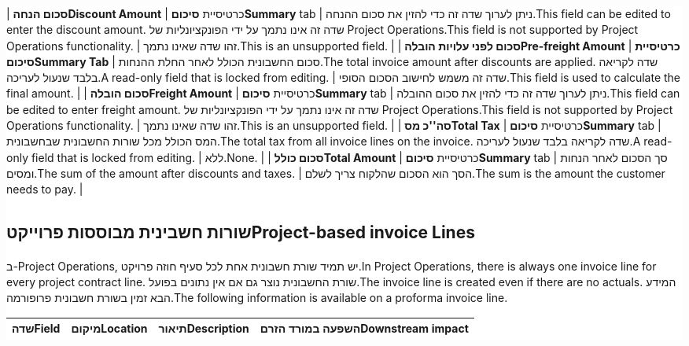 | <span data-ttu-id="5fd16-174">**סכום הנחה**</span><span class="sxs-lookup"><span data-stu-id="5fd16-174">**Discount Amount**</span></span> | <span data-ttu-id="5fd16-175">כרטיסיית **סיכום**</span><span class="sxs-lookup"><span data-stu-id="5fd16-175">**Summary** tab</span></span> | <span data-ttu-id="5fd16-176">ניתן לערוך שדה זה כדי להזין את סכום ההנחה.</span><span class="sxs-lookup"><span data-stu-id="5fd16-176">This field can be edited to enter the discount amount.</span></span> <span data-ttu-id="5fd16-177">שדה זה אינו נתמך על ידי הפונקציונליות של Project Operations.</span><span class="sxs-lookup"><span data-stu-id="5fd16-177">This field is not supported by Project Operations functionality.</span></span> | <span data-ttu-id="5fd16-178">זהו שדה שאינו נתמך.</span><span class="sxs-lookup"><span data-stu-id="5fd16-178">This is an unsupported field.</span></span> |
| <span data-ttu-id="5fd16-179">**סכום לפני עלויות הובלה**</span><span class="sxs-lookup"><span data-stu-id="5fd16-179">**Pre-freight Amount**</span></span> | <span data-ttu-id="5fd16-180">**כרטיסיית סיכום**</span><span class="sxs-lookup"><span data-stu-id="5fd16-180">**Summary Tab**</span></span> | <span data-ttu-id="5fd16-181">סכום החשבונית הכולל לאחר החלת ההנחות.</span><span class="sxs-lookup"><span data-stu-id="5fd16-181">The total invoice amount after discounts are applied.</span></span> <span data-ttu-id="5fd16-182">שדה לקריאה בלבד שנעול לעריכה.</span><span class="sxs-lookup"><span data-stu-id="5fd16-182">A read-only field that is locked from editing.</span></span> | <span data-ttu-id="5fd16-183">שדה זה משמש לחישוב הסכום הסופי.</span><span class="sxs-lookup"><span data-stu-id="5fd16-183">This field is used to calculate the final amount.</span></span> |
| <span data-ttu-id="5fd16-184">**סכום הובלה**</span><span class="sxs-lookup"><span data-stu-id="5fd16-184">**Freight Amount**</span></span> | <span data-ttu-id="5fd16-185">כרטיסיית **סיכום**</span><span class="sxs-lookup"><span data-stu-id="5fd16-185">**Summary** tab</span></span> | <span data-ttu-id="5fd16-186">ניתן לערוך שדה זה כדי להזין את סכום ההובלה.</span><span class="sxs-lookup"><span data-stu-id="5fd16-186">This field can be edited to enter freight amount.</span></span> <span data-ttu-id="5fd16-187">שדה זה אינו נתמך על ידי הפונקציונליות של Project Operations.</span><span class="sxs-lookup"><span data-stu-id="5fd16-187">This field is not supported by Project Operations functionality.</span></span> | <span data-ttu-id="5fd16-188">זהו שדה שאינו נתמך.</span><span class="sxs-lookup"><span data-stu-id="5fd16-188">This is an unsupported field.</span></span> |
| <span data-ttu-id="5fd16-189">**סה''כ מס**</span><span class="sxs-lookup"><span data-stu-id="5fd16-189">**Total Tax**</span></span> | <span data-ttu-id="5fd16-190">כרטיסיית **סיכום**</span><span class="sxs-lookup"><span data-stu-id="5fd16-190">**Summary** tab</span></span> | <span data-ttu-id="5fd16-191">המס הכולל מכל שורות החשבונית שבחשבונית.</span><span class="sxs-lookup"><span data-stu-id="5fd16-191">The total tax from all invoice lines on the invoice.</span></span> <span data-ttu-id="5fd16-192">שדה לקריאה בלבד שנעול לעריכה.</span><span class="sxs-lookup"><span data-stu-id="5fd16-192">A read-only field that is locked from editing.</span></span> | <span data-ttu-id="5fd16-193">ללא.</span><span class="sxs-lookup"><span data-stu-id="5fd16-193">None.</span></span> |
| <span data-ttu-id="5fd16-194">**סכום כולל**</span><span class="sxs-lookup"><span data-stu-id="5fd16-194">**Total Amount**</span></span> | <span data-ttu-id="5fd16-195">כרטיסיית **סיכום**</span><span class="sxs-lookup"><span data-stu-id="5fd16-195">**Summary** tab</span></span> | <span data-ttu-id="5fd16-196">סך הסכום לאחר הנחות ומסים.</span><span class="sxs-lookup"><span data-stu-id="5fd16-196">The sum of the amount after discounts and taxes.</span></span> | <span data-ttu-id="5fd16-197">הסך הוא הסכום שהלקוח צריך לשלם.</span><span class="sxs-lookup"><span data-stu-id="5fd16-197">The sum is the amount the customer needs to pay.</span></span> |

## <a name="project-based-invoice-lines"></a><span data-ttu-id="5fd16-198">שורות חשבינית מבוססות פרוייקט</span><span class="sxs-lookup"><span data-stu-id="5fd16-198">Project-based invoice Lines</span></span>

<span data-ttu-id="5fd16-199">ב-Project Operations, יש תמיד שורת חשבונית אחת לכל סעיף חוזה פרויקט.</span><span class="sxs-lookup"><span data-stu-id="5fd16-199">In Project Operations, there is always one invoice line for every project contract line.</span></span> <span data-ttu-id="5fd16-200">שורת החשבונית נוצר גם אם אין נתונים בפועל.</span><span class="sxs-lookup"><span data-stu-id="5fd16-200">The invoice line is created even if there are no actuals.</span></span> <span data-ttu-id="5fd16-201">המידע הבא זמין בשורת חשבונית פרופורמה.</span><span class="sxs-lookup"><span data-stu-id="5fd16-201">The following information is available on a proforma invoice line.</span></span>

| <span data-ttu-id="5fd16-202">שדה</span><span class="sxs-lookup"><span data-stu-id="5fd16-202">Field</span></span> | <span data-ttu-id="5fd16-203">מיקום</span><span class="sxs-lookup"><span data-stu-id="5fd16-203">Location</span></span> | <span data-ttu-id="5fd16-204">תיאור</span><span class="sxs-lookup"><span data-stu-id="5fd16-204">Description</span></span> | <span data-ttu-id="5fd16-205">השפעה במורד הזרם</span><span class="sxs-lookup"><span data-stu-id="5fd16-205">Downstream impact</span></span> |
| --- | --- | --- | --- |